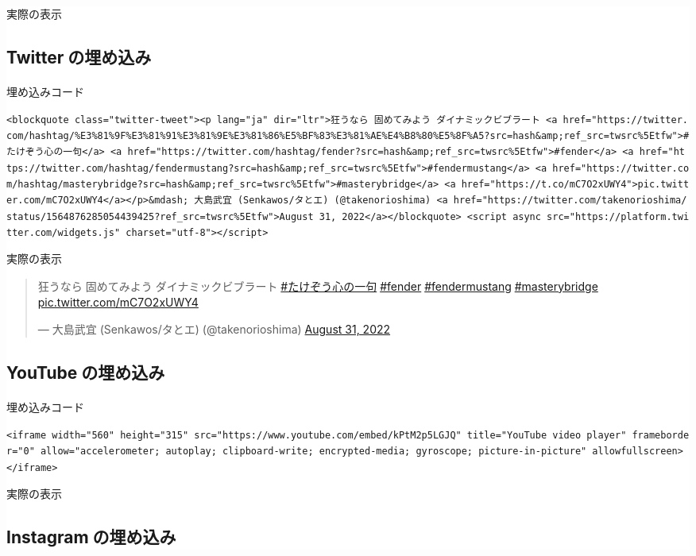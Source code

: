 実際の表示

<iframe allow="autoplay *; encrypted-media *; fullscreen *; clipboard-write" frameborder="0" height="450" style="width:100%;max-width:660px;overflow:hidden;background:transparent;" sandbox="allow-forms allow-popups allow-same-origin allow-scripts allow-storage-access-by-user-activation allow-top-navigation-by-user-activation" src="https://embed.music.apple.com/us/album/%E3%82%88%E3%81%84%E3%81%93/1510680453"></iframe>

## Twitter の埋め込み

埋め込みコード

```
<blockquote class="twitter-tweet"><p lang="ja" dir="ltr">狂うなら 固めてみよう ダイナミックビブラート <a href="https://twitter.com/hashtag/%E3%81%9F%E3%81%91%E3%81%9E%E3%81%86%E5%BF%83%E3%81%AE%E4%B8%80%E5%8F%A5?src=hash&amp;ref_src=twsrc%5Etfw">#たけぞう心の一句</a> <a href="https://twitter.com/hashtag/fender?src=hash&amp;ref_src=twsrc%5Etfw">#fender</a> <a href="https://twitter.com/hashtag/fendermustang?src=hash&amp;ref_src=twsrc%5Etfw">#fendermustang</a> <a href="https://twitter.com/hashtag/masterybridge?src=hash&amp;ref_src=twsrc%5Etfw">#masterybridge</a> <a href="https://t.co/mC7O2xUWY4">pic.twitter.com/mC7O2xUWY4</a></p>&mdash; 大島武宜 (Senkawos/タとエ) (@takenorioshima) <a href="https://twitter.com/takenorioshima/status/1564876285054439425?ref_src=twsrc%5Etfw">August 31, 2022</a></blockquote> <script async src="https://platform.twitter.com/widgets.js" charset="utf-8"></script>
```

実際の表示

<blockquote class="twitter-tweet"><p lang="ja" dir="ltr">狂うなら 固めてみよう ダイナミックビブラート <a href="https://twitter.com/hashtag/%E3%81%9F%E3%81%91%E3%81%9E%E3%81%86%E5%BF%83%E3%81%AE%E4%B8%80%E5%8F%A5?src=hash&amp;ref_src=twsrc%5Etfw">#たけぞう心の一句</a> <a href="https://twitter.com/hashtag/fender?src=hash&amp;ref_src=twsrc%5Etfw">#fender</a> <a href="https://twitter.com/hashtag/fendermustang?src=hash&amp;ref_src=twsrc%5Etfw">#fendermustang</a> <a href="https://twitter.com/hashtag/masterybridge?src=hash&amp;ref_src=twsrc%5Etfw">#masterybridge</a> <a href="https://t.co/mC7O2xUWY4">pic.twitter.com/mC7O2xUWY4</a></p>&mdash; 大島武宜 (Senkawos/タとエ) (@takenorioshima) <a href="https://twitter.com/takenorioshima/status/1564876285054439425?ref_src=twsrc%5Etfw">August 31, 2022</a></blockquote> <script async src="https://platform.twitter.com/widgets.js" charset="utf-8"></script>

## YouTube の埋め込み

埋め込みコード

```
<iframe width="560" height="315" src="https://www.youtube.com/embed/kPtM2p5LGJQ" title="YouTube video player" frameborder="0" allow="accelerometer; autoplay; clipboard-write; encrypted-media; gyroscope; picture-in-picture" allowfullscreen></iframe>
```

実際の表示

<iframe width="560" height="315" src="https://www.youtube.com/embed/kPtM2p5LGJQ" title="YouTube video player" frameborder="0" allow="accelerometer; autoplay; clipboard-write; encrypted-media; gyroscope; picture-in-picture" allowfullscreen></iframe>

## Instagram の埋め込み
